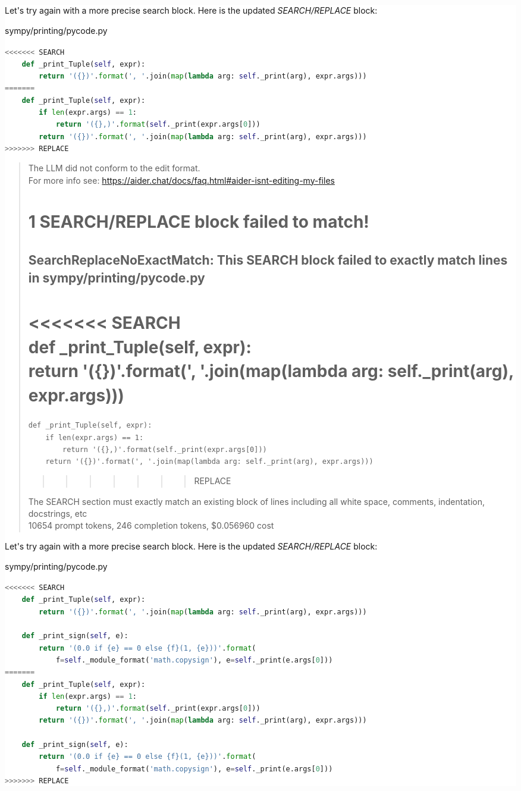 Let's try again with a more precise search block. Here is the updated *SEARCH/REPLACE* block:

sympy/printing/pycode.py
```python
<<<<<<< SEARCH
    def _print_Tuple(self, expr):
        return '({})'.format(', '.join(map(lambda arg: self._print(arg), expr.args)))
=======
    def _print_Tuple(self, expr):
        if len(expr.args) == 1:
            return '({},)'.format(self._print(expr.args[0]))
        return '({})'.format(', '.join(map(lambda arg: self._print(arg), expr.args)))
>>>>>>> REPLACE
```

> The LLM did not conform to the edit format.  
> For more info see: https://aider.chat/docs/faq.html#aider-isnt-editing-my-files  
> # 1 SEARCH/REPLACE block failed to match!  
>   
> ## SearchReplaceNoExactMatch: This SEARCH block failed to exactly match lines in sympy/printing/pycode.py  
> <<<<<<< SEARCH  
>     def _print_Tuple(self, expr):  
>         return '({})'.format(', '.join(map(lambda arg: self._print(arg), expr.args)))  
> =======  
>     def _print_Tuple(self, expr):  
>         if len(expr.args) == 1:  
>             return '({},)'.format(self._print(expr.args[0]))  
>         return '({})'.format(', '.join(map(lambda arg: self._print(arg), expr.args)))  
> >>>>>>> REPLACE  
>   
> The SEARCH section must exactly match an existing block of lines including all white space, comments, indentation, docstrings, etc  
> 10654 prompt tokens, 246 completion tokens, $0.056960 cost  

Let's try again with a more precise search block. Here is the updated *SEARCH/REPLACE* block:

sympy/printing/pycode.py
```python
<<<<<<< SEARCH
    def _print_Tuple(self, expr):
        return '({})'.format(', '.join(map(lambda arg: self._print(arg), expr.args)))
    
    def _print_sign(self, e):
        return '(0.0 if {e} == 0 else {f}(1, {e}))'.format(
            f=self._module_format('math.copysign'), e=self._print(e.args[0]))
=======
    def _print_Tuple(self, expr):
        if len(expr.args) == 1:
            return '({},)'.format(self._print(expr.args[0]))
        return '({})'.format(', '.join(map(lambda arg: self._print(arg), expr.args)))
    
    def _print_sign(self, e):
        return '(0.0 if {e} == 0 else {f}(1, {e}))'.format(
            f=self._module_format('math.copysign'), e=self._print(e.args[0]))
>>>>>>> REPLACE
```
